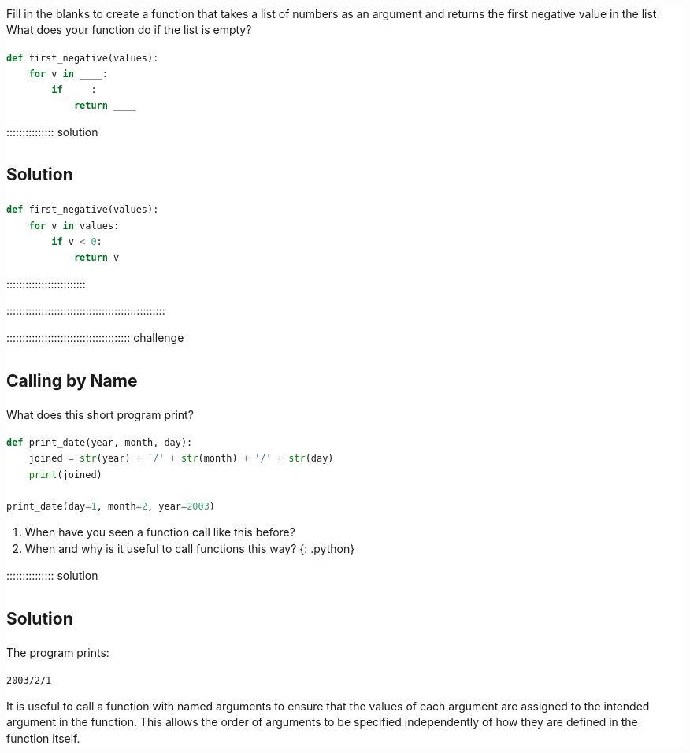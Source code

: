Fill in the blanks to create a function that takes a list of numbers as an argument
and returns the first negative value in the list.
What does your function do if the list is empty?

```python
def first_negative(values):
    for v in ____:
        if ____:
            return ____
```

:::::::::::::::  solution

## Solution

```python
def first_negative(values):
    for v in values:
        if v < 0:
            return v
```

:::::::::::::::::::::::::

::::::::::::::::::::::::::::::::::::::::::::::::::

:::::::::::::::::::::::::::::::::::::::  challenge

## Calling by Name

What does this short program print?

```python
def print_date(year, month, day):
    joined = str(year) + '/' + str(month) + '/' + str(day)
    print(joined)

print_date(day=1, month=2, year=2003)
```

1. When have you seen a function call like this before?
2. When and why is it useful to call functions this way?
  {: .python}

:::::::::::::::  solution

## Solution

The program prints:

```output
2003/2/1
```

It is useful to call a function with named arguments to ensure that the
values of each argument are assigned to the intended argument in the
function. This allows the order of arguments to be specified independently
of how they are defined in the function itself.
